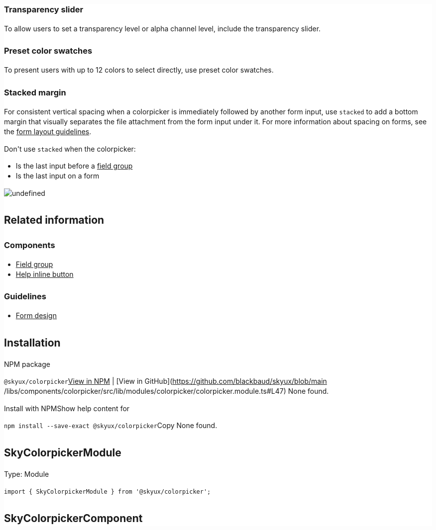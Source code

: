 ### Transparency slider

To allow users to set a transparency level or alpha channel level, include the transparency slider.

### Preset color swatches

To present users with up to 12 colors to select directly, use preset color swatches.

### Stacked margin

For consistent vertical spacing when a colorpicker is immediately followed by another form input, use `stacked` to add a bottom margin that visually separates the file attachment from the form input under it. For more information about spacing on forms, see the [form layout guidelines](/skyux/design/guidelines/form-design#form-layout.md).

Don't use `stacked` when the colorpicker:

*   Is the last input before a [field group](/skyux/components/field-group.md)
*   Is the last input on a form

![undefined](https://sky.blackbaudcdn.net/skyuxapps/skyux/assets/img/guidelines/colorpicker/options-stacked.4dd5a37ce8069a633f188c959462ef07.png)

 Related information
--------------------

### Components

*   [Field group](/skyux/components/field-group.md)
*   [Help inline button](/skyux/components/help-inline.md)

### Guidelines

*   [Form design](/skyux/design/guidelines/form-design.md)

 Installation
-------------

NPM package

`@skyux/colorpicker`[View in NPM](https://www.npmjs.com/package/@skyux/colorpicker) | [View in GitHub](https://github.com/blackbaud/skyux/blob/main
/libs/components/colorpicker/src/lib/modules/colorpicker/colorpicker.module.ts#L47) None found.

Install with NPMShow help content for

`npm install --save-exact @skyux/colorpicker`Copy None found.

 SkyColorpickerModule
---------------------

Type: Module

`import { SkyColorpickerModule } from '@skyux/colorpicker';`

 SkyColorpickerComponent
------------------------
